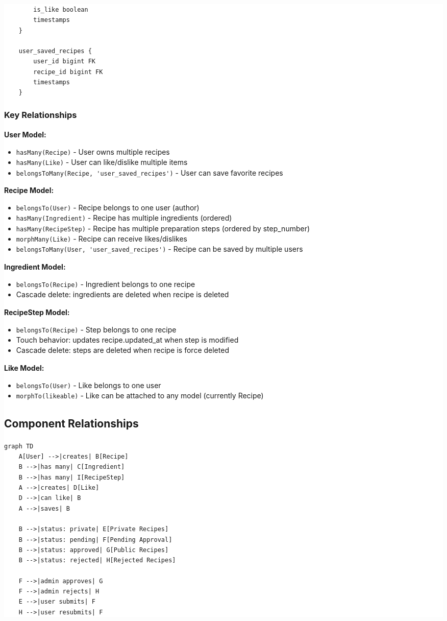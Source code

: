 ```mermaid
        is_like boolean
        timestamps
    }

    user_saved_recipes {
        user_id bigint FK
        recipe_id bigint FK
        timestamps
    }
```

### Key Relationships

**User Model:**
- `hasMany(Recipe)` - User owns multiple recipes
- `hasMany(Like)` - User can like/dislike multiple items
- `belongsToMany(Recipe, 'user_saved_recipes')` - User can save favorite recipes

**Recipe Model:**
- `belongsTo(User)` - Recipe belongs to one user (author)
- `hasMany(Ingredient)` - Recipe has multiple ingredients (ordered)
- `hasMany(RecipeStep)` - Recipe has multiple preparation steps (ordered by step_number)
- `morphMany(Like)` - Recipe can receive likes/dislikes
- `belongsToMany(User, 'user_saved_recipes')` - Recipe can be saved by multiple users

**Ingredient Model:**
- `belongsTo(Recipe)` - Ingredient belongs to one recipe
- Cascade delete: ingredients are deleted when recipe is deleted

**RecipeStep Model:**
- `belongsTo(Recipe)` - Step belongs to one recipe
- Touch behavior: updates recipe.updated_at when step is modified
- Cascade delete: steps are deleted when recipe is force deleted

**Like Model:**
- `belongsTo(User)` - Like belongs to one user
- `morphTo(likeable)` - Like can be attached to any model (currently Recipe)

## Component Relationships

```mermaid
graph TD
    A[User] -->|creates| B[Recipe]
    B -->|has many| C[Ingredient]
    B -->|has many| I[RecipeStep]
    A -->|creates| D[Like]
    D -->|can like| B
    A -->|saves| B

    B -->|status: private| E[Private Recipes]
    B -->|status: pending| F[Pending Approval]
    B -->|status: approved| G[Public Recipes]
    B -->|status: rejected| H[Rejected Recipes]

    F -->|admin approves| G
    F -->|admin rejects| H
    E -->|user submits| F
    H -->|user resubmits| F
```
